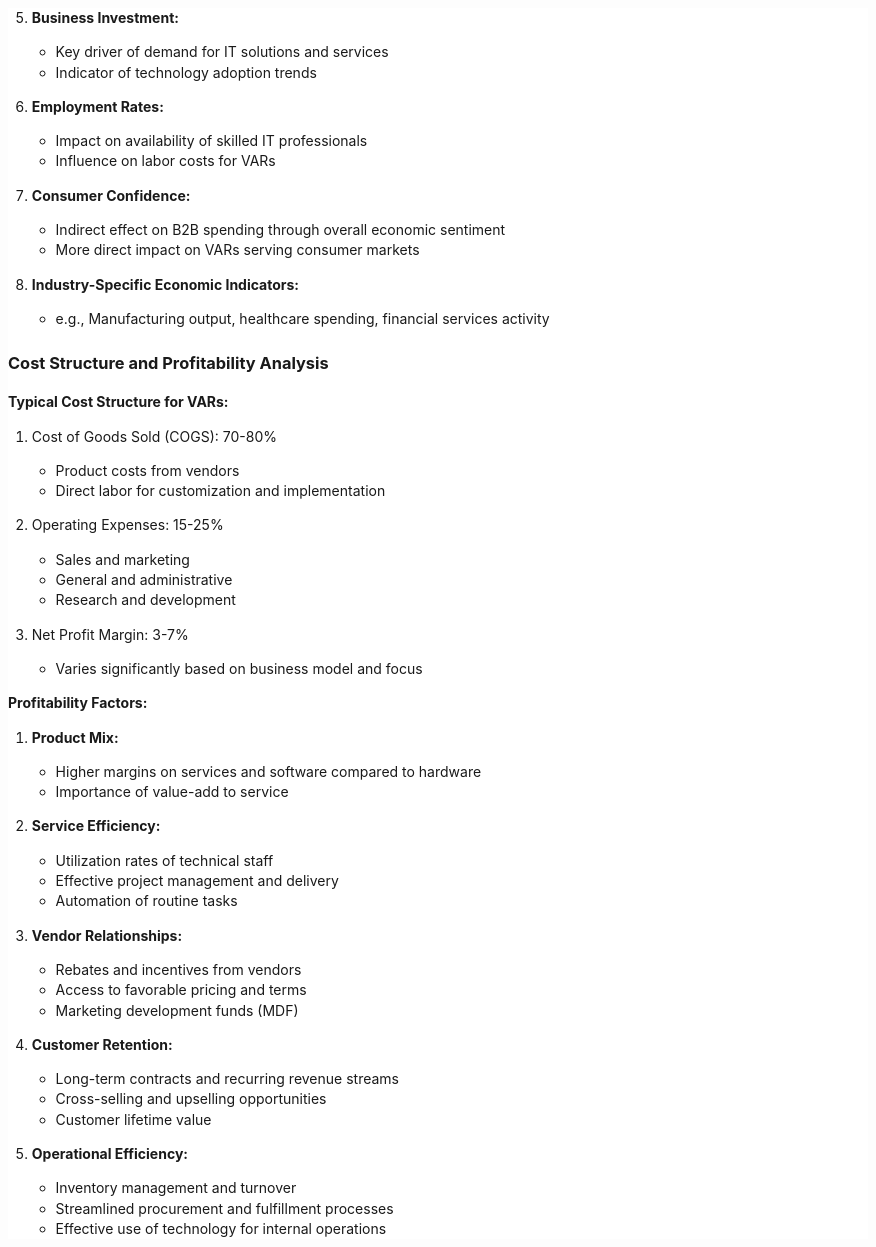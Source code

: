 5. **Business Investment:**
   - Key driver of demand for IT solutions and services
   - Indicator of technology adoption trends

6. **Employment Rates:**
   - Impact on availability of skilled IT professionals
   - Influence on labor costs for VARs

7. **Consumer Confidence:**
   - Indirect effect on B2B spending through overall economic sentiment
   - More direct impact on VARs serving consumer markets

8. **Industry-Specific Economic Indicators:**
   - e.g., Manufacturing output, healthcare spending, financial services activity

### Cost Structure and Profitability Analysis

**Typical Cost Structure for VARs:**

1. Cost of Goods Sold (COGS): 70-80%
   - Product costs from vendors
   - Direct labor for customization and implementation

2. Operating Expenses: 15-25%
   - Sales and marketing
   - General and administrative
   - Research and development

3. Net Profit Margin: 3-7%
   - Varies significantly based on business model and focus

**Profitability Factors:**

1. **Product Mix:**
   - Higher margins on services and software compared to hardware
   - Importance of value-add to service

2. **Service Efficiency:**
   - Utilization rates of technical staff
   - Effective project management and delivery
   - Automation of routine tasks

3. **Vendor Relationships:**
   - Rebates and incentives from vendors
   - Access to favorable pricing and terms
   - Marketing development funds (MDF)

4. **Customer Retention:**
   - Long-term contracts and recurring revenue streams
   - Cross-selling and upselling opportunities
   - Customer lifetime value

5. **Operational Efficiency:**
   - Inventory management and turnover
   - Streamlined procurement and fulfillment processes
   - Effective use of technology for internal operations
